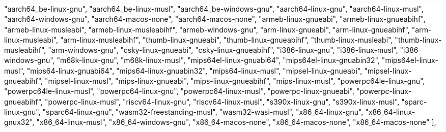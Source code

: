   "aarch64_be-linux-gnu",
  "aarch64_be-linux-musl",
  "aarch64_be-windows-gnu",
  "aarch64-linux-gnu",
  "aarch64-linux-musl",
  "aarch64-windows-gnu",
  "aarch64-macos-none",
  "aarch64-macos-none",
  "armeb-linux-gnueabi",
  "armeb-linux-gnueabihf",
  "armeb-linux-musleabi",
  "armeb-linux-musleabihf",
  "armeb-windows-gnu",
  "arm-linux-gnueabi",
  "arm-linux-gnueabihf",
  "arm-linux-musleabi",
  "arm-linux-musleabihf",
  "thumb-linux-gnueabi",
  "thumb-linux-gnueabihf",
  "thumb-linux-musleabi",
  "thumb-linux-musleabihf",
  "arm-windows-gnu",
  "csky-linux-gnueabi",
  "csky-linux-gnueabihf",
  "i386-linux-gnu",
  "i386-linux-musl",
  "i386-windows-gnu",
  "m68k-linux-gnu",
  "m68k-linux-musl",
  "mips64el-linux-gnuabi64",
  "mips64el-linux-gnuabin32",
  "mips64el-linux-musl",
  "mips64-linux-gnuabi64",
  "mips64-linux-gnuabin32",
  "mips64-linux-musl",
  "mipsel-linux-gnueabi",
  "mipsel-linux-gnueabihf",
  "mipsel-linux-musl",
  "mips-linux-gnueabi",
  "mips-linux-gnueabihf",
  "mips-linux-musl",
  "powerpc64le-linux-gnu",
  "powerpc64le-linux-musl",
  "powerpc64-linux-gnu",
  "powerpc64-linux-musl",
  "powerpc-linux-gnueabi",
  "powerpc-linux-gnueabihf",
  "powerpc-linux-musl",
  "riscv64-linux-gnu",
  "riscv64-linux-musl",
  "s390x-linux-gnu",
  "s390x-linux-musl",
  "sparc-linux-gnu",
  "sparc64-linux-gnu",
  "wasm32-freestanding-musl",
  "wasm32-wasi-musl",
  "x86_64-linux-gnu",
  "x86_64-linux-gnux32",
  "x86_64-linux-musl",
  "x86_64-windows-gnu",
  "x86_64-macos-none",
  "x86_64-macos-none",
  "x86_64-macos-none"
 ],